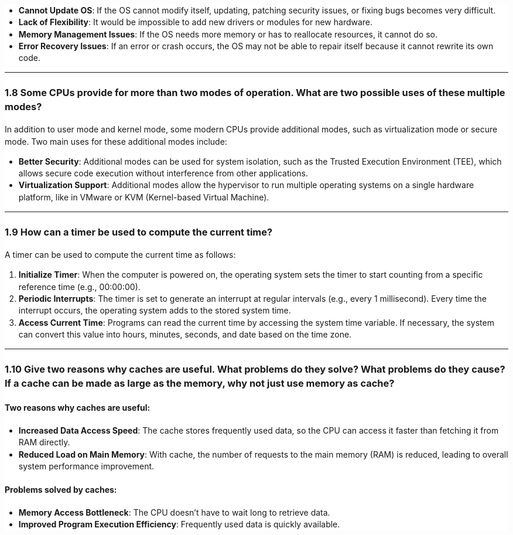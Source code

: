 - **Cannot Update OS**: If the OS cannot modify itself, updating, patching security issues, or fixing bugs becomes very difficult.
- **Lack of Flexibility**: It would be impossible to add new drivers or modules for new hardware.
- **Memory Management Issues**: If the OS needs more memory or has to reallocate resources, it cannot do so.
- **Error Recovery Issues**: If an error or crash occurs, the OS may not be able to repair itself because it cannot rewrite its own code.

---

### 1.8 Some CPUs provide for more than two modes of operation. What are two possible uses of these multiple modes?

In addition to user mode and kernel mode, some modern CPUs provide additional modes, such as virtualization mode or secure mode. Two main uses for these additional modes include:

- **Better Security**: Additional modes can be used for system isolation, such as the Trusted Execution Environment (TEE), which allows secure code execution without interference from other applications.
- **Virtualization Support**: Additional modes allow the hypervisor to run multiple operating systems on a single hardware platform, like in VMware or KVM (Kernel-based Virtual Machine).

---

### 1.9 How can a timer be used to compute the current time?

A timer can be used to compute the current time as follows:

1. **Initialize Timer**: When the computer is powered on, the operating system sets the timer to start counting from a specific reference time (e.g., 00:00:00).
2. **Periodic Interrupts**: The timer is set to generate an interrupt at regular intervals (e.g., every 1 millisecond). Every time the interrupt occurs, the operating system adds to the stored system time.
3. **Access Current Time**: Programs can read the current time by accessing the system time variable. If necessary, the system can convert this value into hours, minutes, seconds, and date based on the time zone.

---

### 1.10 Give two reasons why caches are useful. What problems do they solve? What problems do they cause? If a cache can be made as large as the memory, why not just use memory as cache?

#### Two reasons why caches are useful:
- **Increased Data Access Speed**: The cache stores frequently used data, so the CPU can access it faster than fetching it from RAM directly.
- **Reduced Load on Main Memory**: With cache, the number of requests to the main memory (RAM) is reduced, leading to overall system performance improvement.

#### Problems solved by caches:
- **Memory Access Bottleneck**: The CPU doesn’t have to wait long to retrieve data.
- **Improved Program Execution Efficiency**: Frequently used data is quickly available.
